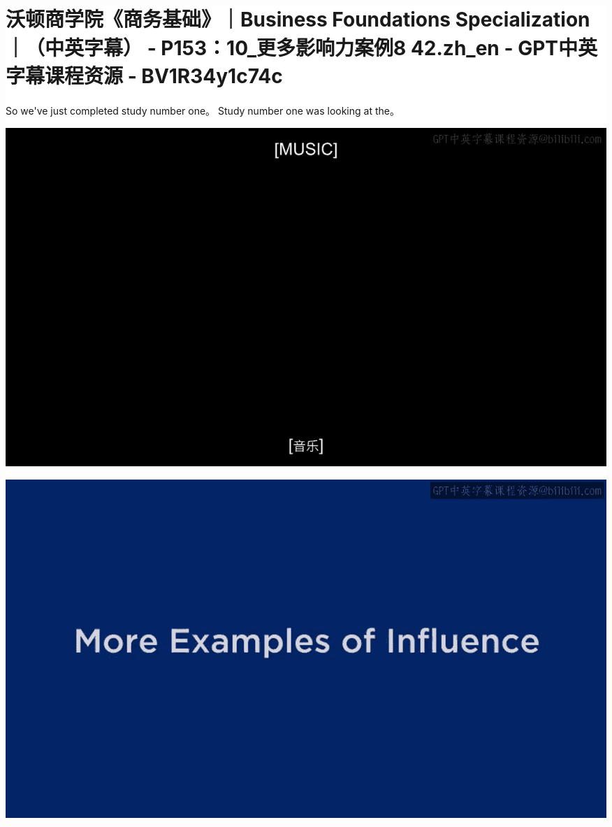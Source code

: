 # 沃顿商学院《商务基础》｜Business Foundations Specialization｜（中英字幕） - P153：10_更多影响力案例8 42.zh_en - GPT中英字幕课程资源 - BV1R34y1c74c

 So we've just completed study number one。 Study number one was looking at the。



![](img/487e3a3d3f4c9954380745e9e7c9643b_1.png)

![](img/487e3a3d3f4c9954380745e9e7c9643b_2.png)

